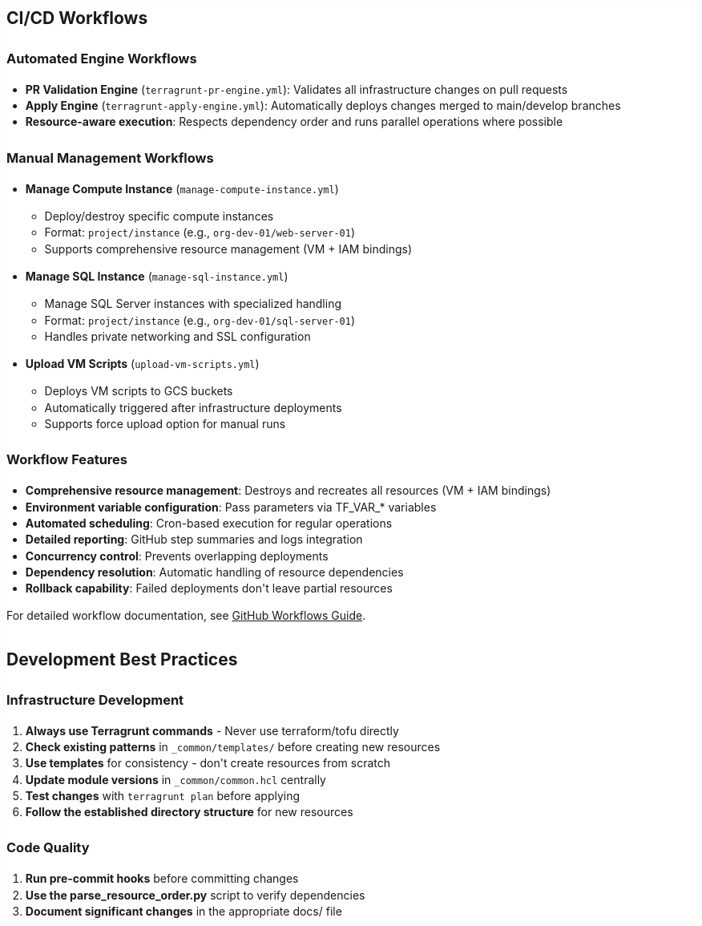 ## CI/CD Workflows

### Automated Engine Workflows
- **PR Validation Engine** (`terragrunt-pr-engine.yml`): Validates all infrastructure changes on pull requests
- **Apply Engine** (`terragrunt-apply-engine.yml`): Automatically deploys changes merged to main/develop branches
- **Resource-aware execution**: Respects dependency order and runs parallel operations where possible

### Manual Management Workflows
- **Manage Compute Instance** (`manage-compute-instance.yml`)
  - Deploy/destroy specific compute instances
  - Format: `project/instance` (e.g., `org-dev-01/web-server-01`)
  - Supports comprehensive resource management (VM + IAM bindings)
  
- **Manage SQL Instance** (`manage-sql-instance.yml`)
  - Manage SQL Server instances with specialized handling
  - Format: `project/instance` (e.g., `org-dev-01/sql-server-01`)
  - Handles private networking and SSL configuration
  
- **Upload VM Scripts** (`upload-vm-scripts.yml`)
  - Deploys VM scripts to GCS buckets
  - Automatically triggered after infrastructure deployments
  - Supports force upload option for manual runs

### Workflow Features
- **Comprehensive resource management**: Destroys and recreates all resources (VM + IAM bindings)
- **Environment variable configuration**: Pass parameters via TF_VAR_* variables
- **Automated scheduling**: Cron-based execution for regular operations
- **Detailed reporting**: GitHub step summaries and logs integration
- **Concurrency control**: Prevents overlapping deployments
- **Dependency resolution**: Automatic handling of resource dependencies
- **Rollback capability**: Failed deployments don't leave partial resources

For detailed workflow documentation, see [GitHub Workflows Guide](docs/WORKFLOWS.md).

## Development Best Practices

### Infrastructure Development
1. **Always use Terragrunt commands** - Never use terraform/tofu directly
2. **Check existing patterns** in `_common/templates/` before creating new resources
3. **Use templates** for consistency - don't create resources from scratch
4. **Update module versions** in `_common/common.hcl` centrally
5. **Test changes** with `terragrunt plan` before applying
6. **Follow the established directory structure** for new resources

### Code Quality
1. **Run pre-commit hooks** before committing changes
2. **Use the parse_resource_order.py** script to verify dependencies
3. **Document significant changes** in the appropriate docs/ file
